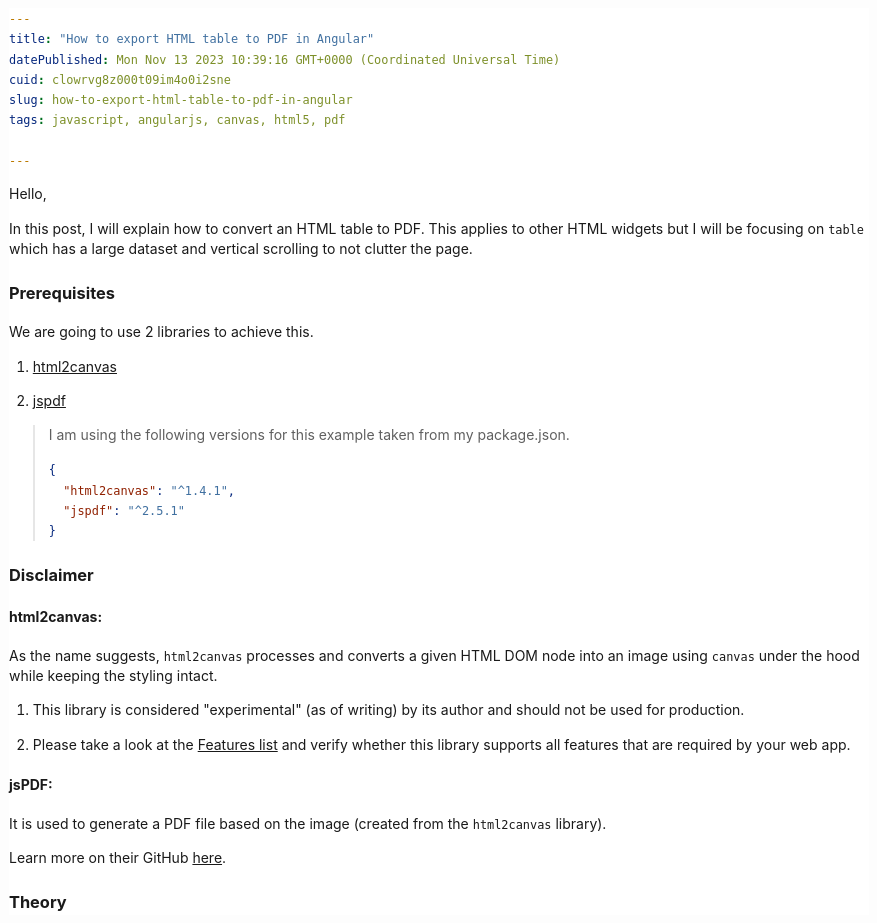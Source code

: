 ```yaml
---
title: "How to export HTML table to PDF in Angular"
datePublished: Mon Nov 13 2023 10:39:16 GMT+0000 (Coordinated Universal Time)
cuid: clowrvg8z000t09im4o0i2sne
slug: how-to-export-html-table-to-pdf-in-angular
tags: javascript, angularjs, canvas, html5, pdf

---
```


Hello,

In this post, I will explain how to convert an HTML table to PDF. This applies to other HTML widgets but I will be focusing on `table` which has a large dataset and vertical scrolling to not clutter the page.

### Prerequisites

We are going to use 2 libraries to achieve this.

1. [html2canvas](https://github.com/niklasvh/html2canvas)
    
2. [jspdf](https://www.npmjs.com/package/jspdf)
    

> I am using the following versions for this example taken from my package.json.
> 
> ```json
> {
>   "html2canvas": "^1.4.1",
>   "jspdf": "^2.5.1"
> }
> ```

### Disclaimer

#### **html2canvas:**

As the name suggests, `html2canvas` processes and converts a given HTML DOM node into an image using `canvas` under the hood while keeping the styling intact.

1. This library is considered "experimental" (as of writing) by its author and should not be used for production.
    
2. Please take a look at the [Features list](https://html2canvas.hertzen.com/features) and verify whether this library supports all features that are required by your web app.
    

#### jsPDF:

It is used to generate a PDF file based on the image (created from the `html2canvas` library).

Learn more on their GitHub [here](https://github.com/parallax/jsPDF).

### Theory
